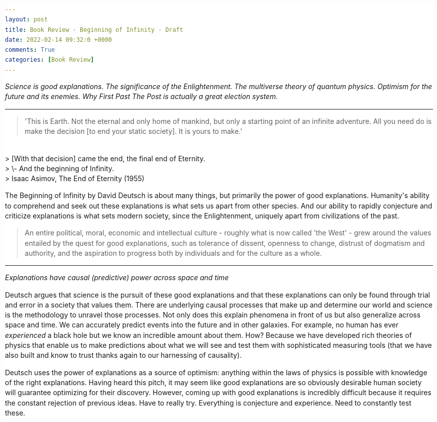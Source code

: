 ```yaml
---
layout: post
title: Book Review - Beginning of Infinity - Draft
date: 2022-02-14 09:32:0 +0000
comments: True
categories: [Book Review]
---
```


*Science is good explanations. The significance of the Enlightenment. The multiverse theory of quantum physics. Optimism for the future and its enemies. Why First Past The Post is actually a great election system.*

---

> 'This is Earth. Not the eternal and only home of mankind, but only a starting point of an infinite adventure. All you need do is make the decision [to end your static society]. It is yours to make.'
<br>
> [With that decision] came the end, the final end of Eternity.
<br>
> \- And the beginning of Infinity.
<br>
> Isaac Asimov, The End of Eternity (1955)

The Beginning of Infinity by David Deutsch is about many things, but primarily the power of good explanations. Humanity's ability to comprehend and seek out these explanations is what sets us apart from other species. And our ability to rapidly conjecture and criticize explanations is what sets modern society, since the Enlightenment, uniquely apart from civilizations of the past.

> An entire political, moral, economic and intellectual culture - roughly what is now called 'the West' - grew around the values entailed by the quest for good explanations, such as tolerance of dissent, openness to change, distrust of dogmatism and authority, and the aspiration to progress both by individuals and for the culture as a whole.

---

*Explanations have causal (predictive) power across space and time*

Deutsch argues that science is the pursuit of these good explanations and that these explanations can only be found through trial and error in a society that values them. There are underlying causal processes that make up and determine our world and science is the methodology to unravel those processes. Not only does this explain phenomena in front of us but also generalize across space and time. We can accurately predict events into the future and in other galaxies. For example, no human has ever *experienced* a black hole but we know an incredible amount about them. How? Because we have developed rich theories of physics that enable us to make predictions about what we will see and test them with sophisticated measuring tools (that we have also built and know to trust thanks again to our harnessing of causality).

Deutsch uses the power of explanations as a source of optimism: anything within the laws of physics is possible with knowledge of the right explanations. Having heard this pitch, it may seem like good explanations are so obviously desirable human society will guarantee optimizing for their discovery. However, coming up with good explanations is incredibly difficult because it requires the constant rejection of previous ideas. Have to really try. Everything is conjecture and experience. Need to constantly test these.


[^overconfidence]: In [a podcast with Tyler Cowen]() Deutsch also comes off as incredibly confident and dismissive in a way I disliked and Tyler also commented on [in his year in review episode]().